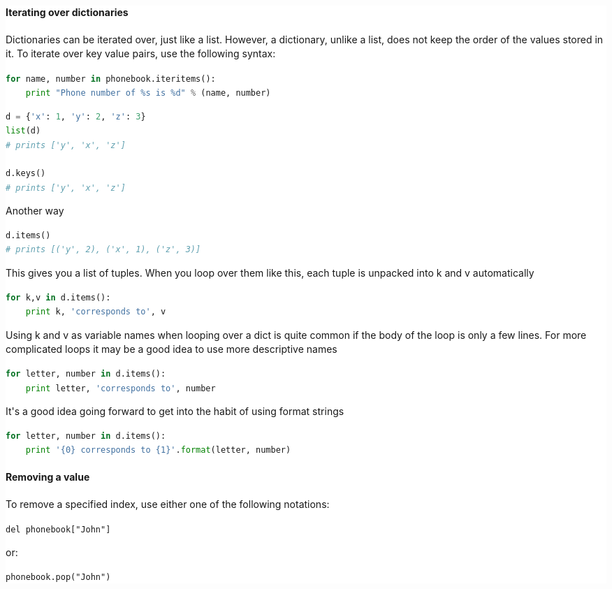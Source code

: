 #### Iterating over dictionaries
Dictionaries can be iterated over, just like a list. However, a dictionary, unlike a list, does not keep the order of the values stored in it. To iterate over key value pairs, use the following syntax:

```python
for name, number in phonebook.iteritems():
    print "Phone number of %s is %d" % (name, number)
```

```python
d = {'x': 1, 'y': 2, 'z': 3} 
list(d)
# prints ['y', 'x', 'z']

d.keys()
# prints ['y', 'x', 'z']
```

Another way

```python
d.items()
# prints [('y', 2), ('x', 1), ('z', 3)]
```

This gives you a list of tuples. When you loop over them like this, each tuple is unpacked into k and v automatically

```python
for k,v in d.items():
    print k, 'corresponds to', v
```

Using k and v as variable names when looping over a dict is quite common if the body of the loop is only a few lines. For more complicated loops it may be a good idea to use more descriptive names

```python
for letter, number in d.items():
    print letter, 'corresponds to', number
```

It's a good idea going forward to get into the habit of using format strings

```python
for letter, number in d.items():
    print '{0} corresponds to {1}'.format(letter, number)
```

#### Removing a value

To remove a specified index, use either one of the following notations:

```
del phonebook["John"]
```
or:

```
phonebook.pop("John")
```
